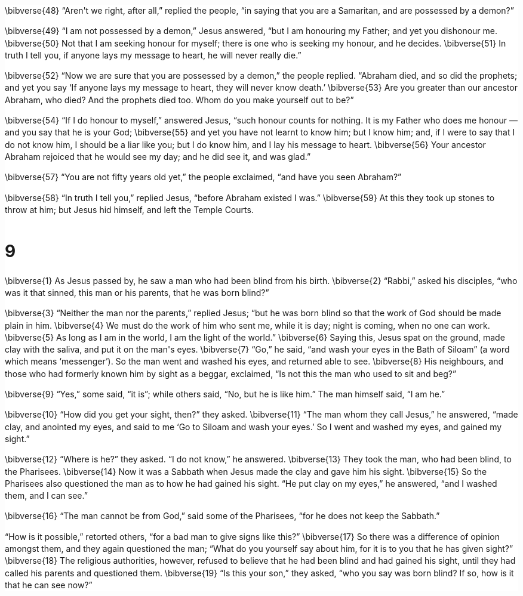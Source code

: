 \bibverse{48} “Aren't we right, after all,” replied the people, “in saying that you are a Samaritan, and are possessed by a demon?” 

\bibverse{49} “I am not possessed by a demon,” Jesus answered, “but I am honouring my Father; and yet you dishonour me. \bibverse{50} Not that I am seeking honour for myself; there is one who is seeking my honour, and he decides. \bibverse{51} In truth I tell you, if anyone lays my message to heart, he will never really die.” 

\bibverse{52} “Now we are sure that you are possessed by a demon,” the people replied. “Abraham died, and so did the prophets; and yet you say ‘If anyone lays my message to heart, they will never know death.’ \bibverse{53} Are you greater than our ancestor Abraham, who died? And the prophets died too. Whom do you make yourself out to be?” 

\bibverse{54} “If I do honour to myself,” answered Jesus, “such honour counts for nothing. It is my Father who does me honour — and you say that he is your God; \bibverse{55} and yet you have not learnt to know him; but I know him; and, if I were to say that I do not know him, I should be a liar like you; but I do know him, and I lay his message to heart. \bibverse{56} Your ancestor Abraham rejoiced that he would see my day; and he did see it, and was glad.” 

\bibverse{57} “You are not fifty years old yet,” the people exclaimed, “and have you seen Abraham?” 

\bibverse{58} “In truth I tell you,” replied Jesus, “before Abraham existed I was.” \bibverse{59} At this they took up stones to throw at him; but Jesus hid himself, and left the Temple Courts. 

# 9 
\bibverse{1} As Jesus passed by, he saw a man who had been blind from his birth. \bibverse{2} “Rabbi,” asked his disciples, “who was it that sinned, this man or his parents, that he was born blind?” 

\bibverse{3} “Neither the man nor the parents,” replied Jesus; “but he was born blind so that the work of God should be made plain in him. \bibverse{4} We must do the work of him who sent me, while it is day; night is coming, when no one can work. \bibverse{5} As long as I am in the world, I am the light of the world.” \bibverse{6} Saying this, Jesus spat on the ground, made clay with the saliva, and put it on the man's eyes. \bibverse{7} “Go,” he said, “and wash your eyes in the Bath of Siloam” (a word which means ‘messenger’). So the man went and washed his eyes, and returned able to see. \bibverse{8} His neighbours, and those who had formerly known him by sight as a beggar, exclaimed, “Is not this the man who used to sit and beg?” 

\bibverse{9} “Yes,” some said, “it is”; while others said, “No, but he is like him.” The man himself said, “I am he.” 

\bibverse{10} “How did you get your sight, then?” they asked. \bibverse{11} “The man whom they call Jesus,” he answered, “made clay, and anointed my eyes, and said to me ‘Go to Siloam and wash your eyes.’ So I went and washed my eyes, and gained my sight.” 

\bibverse{12} “Where is he?” they asked. “I do not know,” he answered. \bibverse{13} They took the man, who had been blind, to the Pharisees. \bibverse{14} Now it was a Sabbath when Jesus made the clay and gave him his sight. \bibverse{15} So the Pharisees also questioned the man as to how he had gained his sight. “He put clay on my eyes,” he answered, “and I washed them, and I can see.” 

\bibverse{16} “The man cannot be from God,” said some of the Pharisees, “for he does not keep the Sabbath.” 

“How is it possible,” retorted others, “for a bad man to give signs like this?” \bibverse{17} So there was a difference of opinion amongst them, and they again questioned the man; “What do you yourself say about him, for it is to you that he has given sight?” \bibverse{18} The religious authorities, however, refused to believe that he had been blind and had gained his sight, until they had called his parents and questioned them. \bibverse{19} “Is this your son,” they asked, “who you say was born blind? If so, how is it that he can see now?” 
